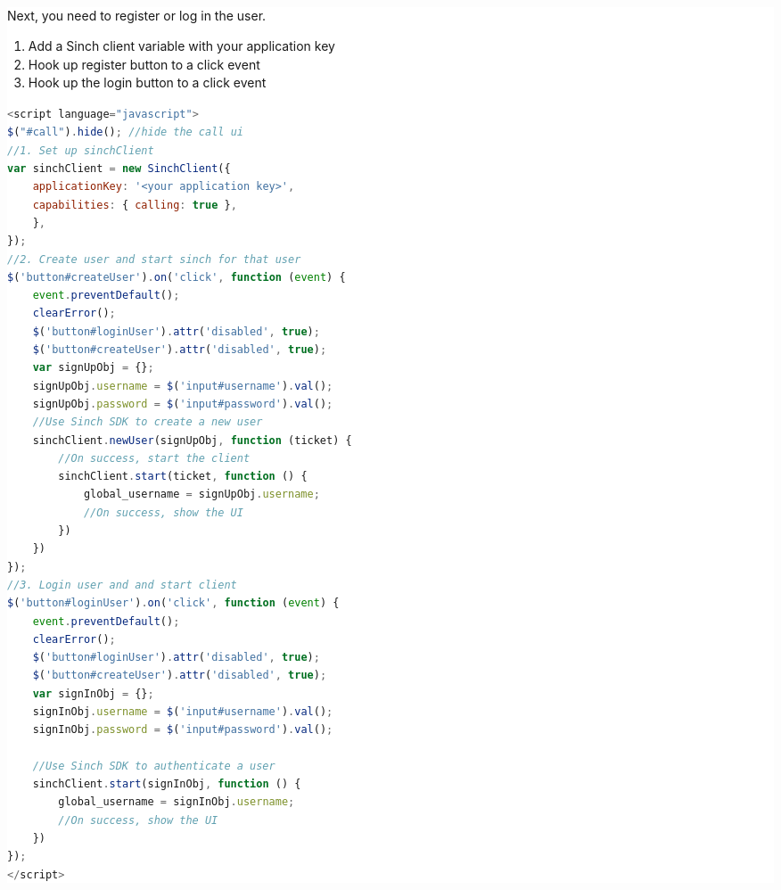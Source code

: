 
Next, you need to register or log in the user.

 1.  Add a Sinch client variable with your application key
 1.  Hook up register button to a click event
 1.  Hook up the login button to a click event

```javascript
<script language="javascript">
$("#call").hide(); //hide the call ui
//1. Set up sinchClient
var sinchClient = new SinchClient({
    applicationKey: '<your application key>',
    capabilities: { calling: true },
    },
});
//2. Create user and start sinch for that user
$('button#createUser').on('click', function (event) {
    event.preventDefault();
    clearError();
    $('button#loginUser').attr('disabled', true);
    $('button#createUser').attr('disabled', true);
    var signUpObj = {};
    signUpObj.username = $('input#username').val();
    signUpObj.password = $('input#password').val();
    //Use Sinch SDK to create a new user
    sinchClient.newUser(signUpObj, function (ticket) {
        //On success, start the client
        sinchClient.start(ticket, function () {
            global_username = signUpObj.username;
            //On success, show the UI
        })
    })
});
//3. Login user and and start client
$('button#loginUser').on('click', function (event) {
    event.preventDefault();
    clearError();
    $('button#loginUser').attr('disabled', true);
    $('button#createUser').attr('disabled', true);
    var signInObj = {};
    signInObj.username = $('input#username').val();
    signInObj.password = $('input#password').val();

    //Use Sinch SDK to authenticate a user
    sinchClient.start(signInObj, function () {
        global_username = signInObj.username;
        //On success, show the UI
    })
});
</script>
```
